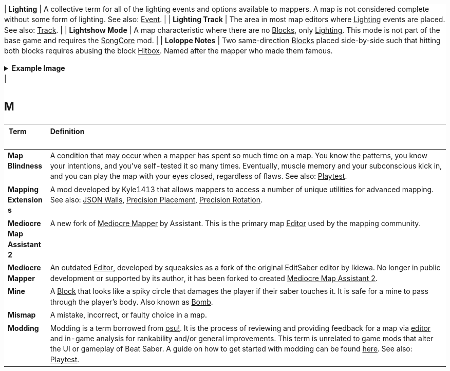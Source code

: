 | **Lighting**                                                                       | A collective term for all of the lighting events and options available to mappers. A map is not considered complete without some form of lighting. See also: [Event](#e).                                                                                                      |
| **Lighting Track**                                                                 | The area in most map editors where [Lighting](#l) events are placed. See also: [Track](#t).                                                                                                                                                                                    |
| **Lightshow Mode**                                                                 | A map characteristic where there are no [Blocks](#b), only [Lighting](#l). This mode is not part of the base game and requires the [SongCore](#s) mod.                                                                                                                         |
| **Loloppe Notes**                                                                  | Two same-direction [Blocks](#b) placed side-by-side such that hitting both blocks requires abusing the block [Hitbox](#h). Named after the mapper who made them famous. <details><summary>**Example Image**</summary></details> |

## M
| Term&nbsp;&nbsp;&nbsp;&nbsp;&nbsp;&nbsp;&nbsp;&nbsp;&nbsp;&nbsp;&nbsp;&nbsp;&nbsp; | Definition                                                                                                                                                                                                                                                                                                                                                                                                  |
| ---------------------------------------------------------------------------------- |:----------------------------------------------------------------------------------------------------------------------------------------------------------------------------------------------------------------------------------------------------------------------------------------------------------------------------------------------------------------------------------------------------------- |
| **Map Blindness**                                                                  | A condition that may occur when a mapper has spent so much time on a map. You know the patterns, you know your intentions, and you've self-tested it so many times. Eventually, muscle memory and your subconscious kick in, and you can play the map with your eyes closed, regardless of flaws. See also: [Playtest](#p).                                                                                 |
| **Mapping Extensions**                                                             | A mod developed by Kyle1413 that allows mappers to access a number of unique utilities for advanced mapping. See also: [JSON Walls](#jk), [Precision Placement](#p), [Precision Rotation](#p).                                                                                                                                                                                                              |
| **Mediocre Map Assistant 2**                                                       | A new fork of [Mediocre Mapper](#m) by Assistant. This is the primary map [Editor](#e) used by the mapping community.                                                                                                                                                                                                                                                                                       |
| **Mediocre Mapper**                                                                | An outdated [Editor](#e), developed by squeaksies as a fork of the original EditSaber editor by Ikiewa. No longer in public development or supported by its author, it has been forked to created [Mediocre Map Assistant 2](#m).                                                                                                                                                                           |
| **Mine**                                                                           | A [Block](#b) that looks like a spiky circle that damages the player if their saber touches it. It is safe for a mine to pass through the player’s body. Also known as [Bomb](#b).                                                                                                                                                                                                                          |
| **Mismap**                                                                         | A mistake, incorrect, or faulty choice in a map.                                                                                                                                                                                                                                                                                                                                                            |
| **Modding**                                                                        | Modding is a term borrowed from [osu!](#o). It is the process of reviewing and providing feedback for a map via [editor](#e) and in-game analysis for rankability and/or general improvements. This term is unrelated to game mods that alter the UI or gameplay of Beat Saber. A guide on how to get started with modding can be found [here](https://bit.ly/ScoreSaberModding). See also: [Playtest](#p). |